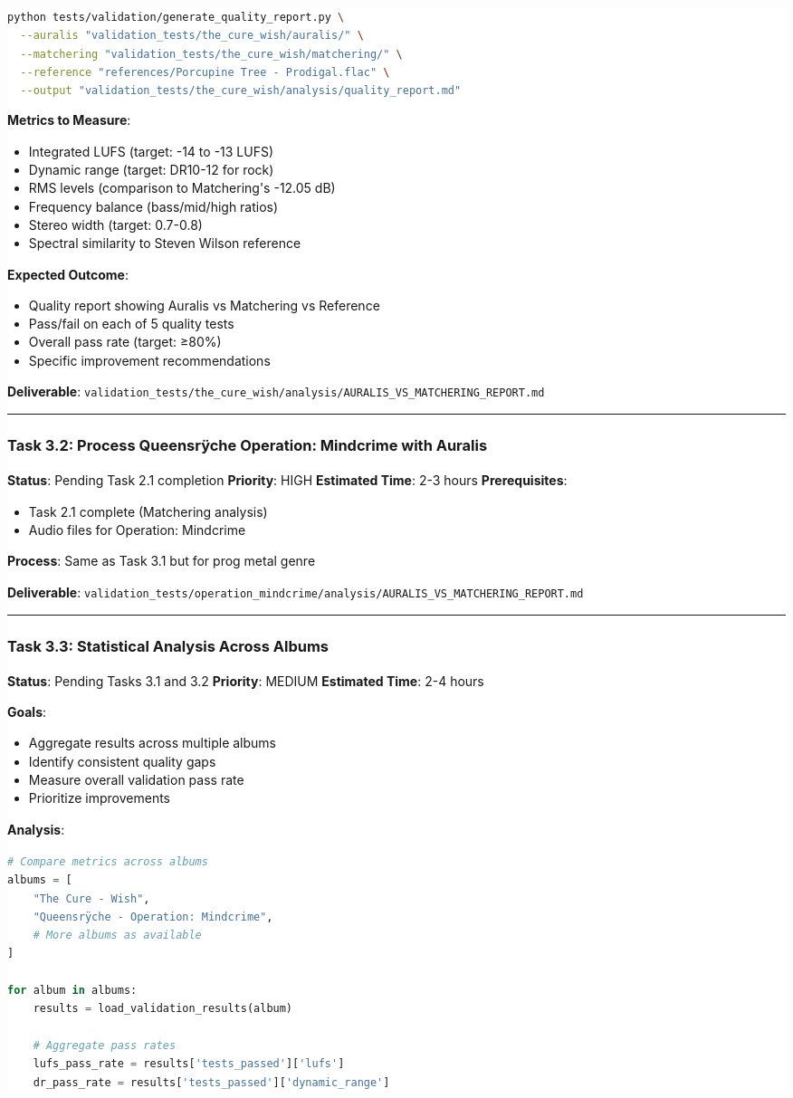 ```bash
python tests/validation/generate_quality_report.py \
  --auralis "validation_tests/the_cure_wish/auralis/" \
  --matchering "validation_tests/the_cure_wish/matchering/" \
  --reference "references/Porcupine Tree - Prodigal.flac" \
  --output "validation_tests/the_cure_wish/analysis/quality_report.md"
```

**Metrics to Measure**:
- Integrated LUFS (target: -14 to -13 LUFS)
- Dynamic range (target: DR10-12 for rock)
- RMS levels (comparison to Matchering's -12.05 dB)
- Frequency balance (bass/mid/high ratios)
- Stereo width (target: 0.7-0.8)
- Spectral similarity to Steven Wilson reference

**Expected Outcome**:
- Quality report showing Auralis vs Matchering vs Reference
- Pass/fail on each of 5 quality tests
- Overall pass rate (target: ≥80%)
- Specific improvement recommendations

**Deliverable**: `validation_tests/the_cure_wish/analysis/AURALIS_VS_MATCHERING_REPORT.md`

---

### Task 3.2: Process Queensrÿche Operation: Mindcrime with Auralis
**Status**: Pending Task 2.1 completion
**Priority**: HIGH
**Estimated Time**: 2-3 hours
**Prerequisites**:
- Task 2.1 complete (Matchering analysis)
- Audio files for Operation: Mindcrime

**Process**: Same as Task 3.1 but for prog metal genre

**Deliverable**: `validation_tests/operation_mindcrime/analysis/AURALIS_VS_MATCHERING_REPORT.md`

---

### Task 3.3: Statistical Analysis Across Albums
**Status**: Pending Tasks 3.1 and 3.2
**Priority**: MEDIUM
**Estimated Time**: 2-4 hours

**Goals**:
- Aggregate results across multiple albums
- Identify consistent quality gaps
- Measure overall validation pass rate
- Prioritize improvements

**Analysis**:
```python
# Compare metrics across albums
albums = [
    "The Cure - Wish",
    "Queensrÿche - Operation: Mindcrime",
    # More albums as available
]

for album in albums:
    results = load_validation_results(album)

    # Aggregate pass rates
    lufs_pass_rate = results['tests_passed']['lufs']
    dr_pass_rate = results['tests_passed']['dynamic_range']
```